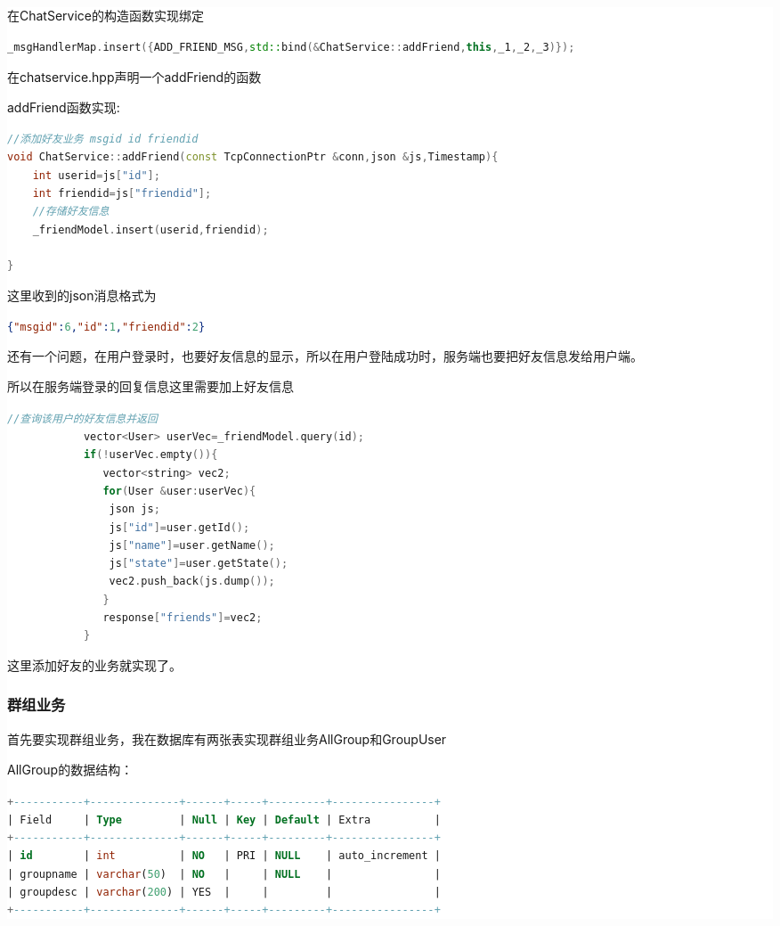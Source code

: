 在ChatService的构造函数实现绑定

```c++
_msgHandlerMap.insert({ADD_FRIEND_MSG,std::bind(&ChatService::addFriend,this,_1,_2,_3)});
```

在chatservice.hpp声明一个addFriend的函数

addFriend函数实现:

```c++
//添加好友业务 msgid id friendid
void ChatService::addFriend(const TcpConnectionPtr &conn,json &js,Timestamp){
    int userid=js["id"];
    int friendid=js["friendid"];
    //存储好友信息
    _friendModel.insert(userid,friendid);

}
```

这里收到的json消息格式为

```json
{"msgid":6,"id":1,"friendid":2}
```

还有一个问题，在用户登录时，也要好友信息的显示，所以在用户登陆成功时，服务端也要把好友信息发给用户端。

所以在服务端登录的回复信息这里需要加上好友信息

```c++
//查询该用户的好友信息并返回
            vector<User> userVec=_friendModel.query(id);
            if(!userVec.empty()){
               vector<string> vec2;
               for(User &user:userVec){
                json js;
                js["id"]=user.getId();
                js["name"]=user.getName();
                js["state"]=user.getState();
                vec2.push_back(js.dump());
               }
               response["friends"]=vec2;
            }
```

这里添加好友的业务就实现了。

### 群组业务

首先要实现群组业务，我在数据库有两张表实现群组业务AllGroup和GroupUser

AllGroup的数据结构：

```sql
+-----------+--------------+------+-----+---------+----------------+
| Field     | Type         | Null | Key | Default | Extra          |
+-----------+--------------+------+-----+---------+----------------+
| id        | int          | NO   | PRI | NULL    | auto_increment |
| groupname | varchar(50)  | NO   |     | NULL    |                |
| groupdesc | varchar(200) | YES  |     |         |                |
+-----------+--------------+------+-----+---------+----------------+
```
